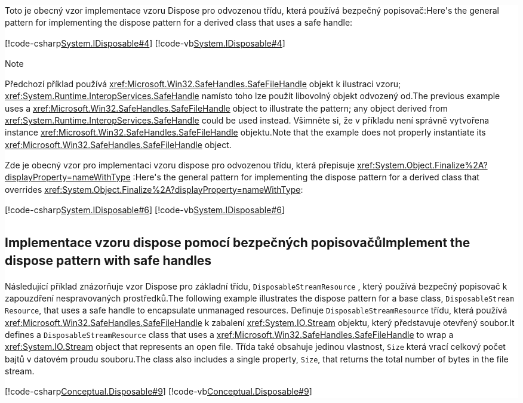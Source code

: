 <span data-ttu-id="d0678-196">Toto je obecný vzor implementace vzoru Dispose pro odvozenou třídu, která používá bezpečný popisovač:</span><span class="sxs-lookup"><span data-stu-id="d0678-196">Here's the general pattern for implementing the dispose pattern for a derived class that uses a safe handle:</span></span>

[!code-csharp[System.IDisposable#4](../../../samples/snippets/csharp/VS_Snippets_CLR_System/system.idisposable/cs/derived1.cs#4)]
[!code-vb[System.IDisposable#4](../../../samples/snippets/visualbasic/VS_Snippets_CLR_System/system.idisposable/vb/derived1.vb#4)]

> [!NOTE]
> <span data-ttu-id="d0678-197">Předchozí příklad používá <xref:Microsoft.Win32.SafeHandles.SafeFileHandle> objekt k ilustraci vzoru; <xref:System.Runtime.InteropServices.SafeHandle> namísto toho lze použít libovolný objekt odvozený od.</span><span class="sxs-lookup"><span data-stu-id="d0678-197">The previous example uses a <xref:Microsoft.Win32.SafeHandles.SafeFileHandle> object to illustrate the pattern; any object derived from <xref:System.Runtime.InteropServices.SafeHandle> could be used instead.</span></span> <span data-ttu-id="d0678-198">Všimněte si, že v příkladu není správně vytvořena instance <xref:Microsoft.Win32.SafeHandles.SafeFileHandle> objektu.</span><span class="sxs-lookup"><span data-stu-id="d0678-198">Note that the example does not properly instantiate its <xref:Microsoft.Win32.SafeHandles.SafeFileHandle> object.</span></span>

<span data-ttu-id="d0678-199">Zde je obecný vzor pro implementaci vzoru dispose pro odvozenou třídu, která přepisuje <xref:System.Object.Finalize%2A?displayProperty=nameWithType> :</span><span class="sxs-lookup"><span data-stu-id="d0678-199">Here's the general pattern for implementing the dispose pattern for a derived class that overrides <xref:System.Object.Finalize%2A?displayProperty=nameWithType>:</span></span>

[!code-csharp[System.IDisposable#6](../../../samples/snippets/csharp/VS_Snippets_CLR_System/system.idisposable/cs/derived2.cs#6)]
[!code-vb[System.IDisposable#6](../../../samples/snippets/visualbasic/VS_Snippets_CLR_System/system.idisposable/vb/derived2.vb#6)]

## <a name="implement-the-dispose-pattern-with-safe-handles"></a><span data-ttu-id="d0678-200">Implementace vzoru dispose pomocí bezpečných popisovačů</span><span class="sxs-lookup"><span data-stu-id="d0678-200">Implement the dispose pattern with safe handles</span></span>

<span data-ttu-id="d0678-201">Následující příklad znázorňuje vzor Dispose pro základní třídu, `DisposableStreamResource` , který používá bezpečný popisovač k zapouzdření nespravovaných prostředků.</span><span class="sxs-lookup"><span data-stu-id="d0678-201">The following example illustrates the dispose pattern for a base class, `DisposableStreamResource`, that uses a safe handle to encapsulate unmanaged resources.</span></span> <span data-ttu-id="d0678-202">Definuje `DisposableStreamResource` třídu, která používá <xref:Microsoft.Win32.SafeHandles.SafeFileHandle> k zabalení <xref:System.IO.Stream> objektu, který představuje otevřený soubor.</span><span class="sxs-lookup"><span data-stu-id="d0678-202">It defines a `DisposableStreamResource` class that uses a <xref:Microsoft.Win32.SafeHandles.SafeFileHandle> to wrap a <xref:System.IO.Stream> object that represents an open file.</span></span> <span data-ttu-id="d0678-203">Třída také obsahuje jedinou vlastnost, `Size` která vrací celkový počet bajtů v datovém proudu souboru.</span><span class="sxs-lookup"><span data-stu-id="d0678-203">The class also includes a single property, `Size`, that returns the total number of bytes in the file stream.</span></span>

[!code-csharp[Conceptual.Disposable#9](../../../samples/snippets/csharp/VS_Snippets_CLR/conceptual.disposable/cs/base1.cs#9)]
[!code-vb[Conceptual.Disposable#9](../../../samples/snippets/visualbasic/VS_Snippets_CLR/conceptual.disposable/vb/base1.vb#9)]
